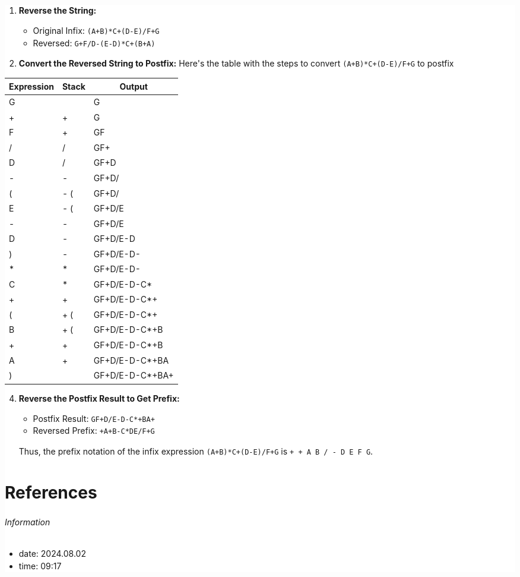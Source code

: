 1. **Reverse the String:**
   - Original Infix: `(A+B)*C+(D-E)/F+G`
   - Reversed: `G+F/D-(E-D)*C+(B+A)`

2. **Convert the Reversed String to Postfix:**
Here's the table with the steps to convert `(A+B)*C+(D-E)/F+G` to postfix 

| Expression | Stack | Output          |
| ---------- | ----- | --------------- |
| G          |       | G               |
| +          | +     | G               |
| F          | +     | GF              |
| /          | /     | GF+             |
| D          | /     | GF+D            |
| -          | -     | GF+D/           |
| (          | - (   | GF+D/           |
| E          | - (   | GF+D/E          |
| -          | -     | GF+D/E          |
| D          | -     | GF+D/E-D        |
| )          | -     | GF+D/E-D-       |
| *          | *     | GF+D/E-D-       |
| C          | *     | GF+D/E-D-C*     |
| +          | +     | GF+D/E-D-C*+    |
| (          | + (   | GF+D/E-D-C*+    |
| B          | + (   | GF+D/E-D-C*+B   |
| +          | +     | GF+D/E-D-C*+B   |
| A          | +     | GF+D/E-D-C*+BA  |
| )          |       | GF+D/E-D-C*+BA+ |


4. **Reverse the Postfix Result to Get Prefix:**

   - Postfix Result: `GF+D/E-D-C*+BA+`
   - Reversed Prefix: `+A+B-C*DE/F+G`

   Thus, the prefix notation of the infix expression `(A+B)*C+(D-E)/F+G` is `+ + A B / - D E F G`.

# References

###### Information
- date: 2024.08.02
- time: 09:17